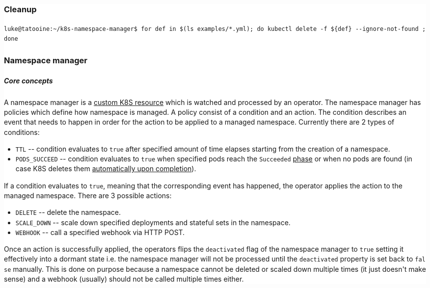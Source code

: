 ### Cleanup

```
luke@tatooine:~/k8s-namespace-manager$ for def in $(ls examples/*.yml); do kubectl delete -f ${def} --ignore-not-found ; done
```

### Namespace manager

##### Core concepts

A namespace manager is a
[custom K8S resource](https://kubernetes.io/docs/concepts/extend-kubernetes/api-extension/custom-resources)
which is watched and processed by an operator.
The namespace manager has policies
which define how namespace is managed.
A policy consist of a condition and an action.
The condition describes an event that needs to happen
in order for the action to be applied to a managed namespace.
Currently there are 2 types of conditions:
* `TTL` -- condition evaluates to `true`
after specified amount of time elapses
starting from the creation of a namespace.
* `PODS_SUCCEED` -- condition evaluates to `true`
when specified pods reach the `Succeeded`
[phase](https://kubernetes.io/docs/concepts/workloads/pods/pod-lifecycle/#pod-phase)
or when no pods are found
(in case K8S
deletes them
[automatically upon completion](https://kubernetes.io/docs/concepts/workloads/controllers/jobs-run-to-completion/#clean-up-finished-jobs-automatically)).

If a condition evaluates to `true`,
meaning that the corresponding event has happened,
the operator applies the action to the managed namespace.
There are 3 possible actions:
* `DELETE` -- delete the namespace.
* `SCALE_DOWN` -- scale down specified deployments and stateful sets in the namespace.
* `WEBHOOK` -- call a specified webhook via HTTP POST.

Once an action is successfully applied,
the operators flips the `deactivated`
flag of the namespace manager to `true`
setting it effectively into a dormant state
i.e. the namespace manager
will not be processed until the `deactivated`
property is set back to `false` manually.
This is done on purpose because
a namespace cannot be deleted or scaled down
multiple times
(it just doesn't make sense)
and a webhook (usually) should
not be called multiple times either.
